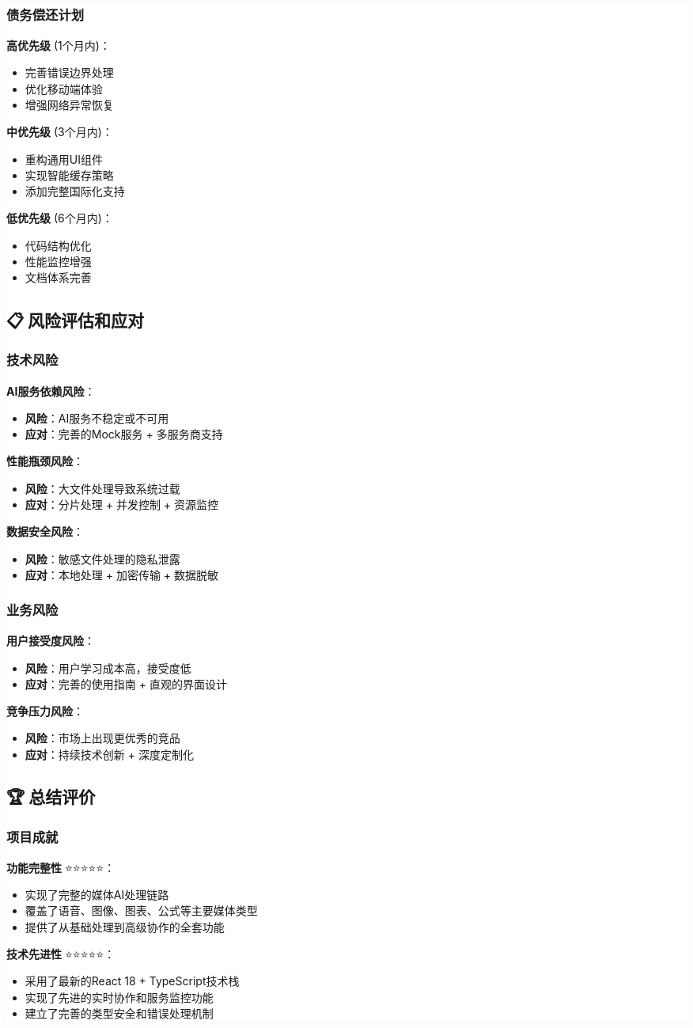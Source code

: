 ### 债务偿还计划

**高优先级** (1个月内)：
- 完善错误边界处理
- 优化移动端体验
- 增强网络异常恢复

**中优先级** (3个月内)：
- 重构通用UI组件
- 实现智能缓存策略
- 添加完整国际化支持

**低优先级** (6个月内)：
- 代码结构优化
- 性能监控增强
- 文档体系完善

## 📋 风险评估和应对

### 技术风险

**AI服务依赖风险**：
- **风险**：AI服务不稳定或不可用
- **应对**：完善的Mock服务 + 多服务商支持

**性能瓶颈风险**：
- **风险**：大文件处理导致系统过载
- **应对**：分片处理 + 并发控制 + 资源监控

**数据安全风险**：
- **风险**：敏感文件处理的隐私泄露
- **应对**：本地处理 + 加密传输 + 数据脱敏

### 业务风险

**用户接受度风险**：
- **风险**：用户学习成本高，接受度低
- **应对**：完善的使用指南 + 直观的界面设计

**竞争压力风险**：
- **风险**：市场上出现更优秀的竞品
- **应对**：持续技术创新 + 深度定制化

## 🏆 总结评价

### 项目成就

**功能完整性** ⭐⭐⭐⭐⭐：
- 实现了完整的媒体AI处理链路
- 覆盖了语音、图像、图表、公式等主要媒体类型
- 提供了从基础处理到高级协作的全套功能

**技术先进性** ⭐⭐⭐⭐⭐：
- 采用了最新的React 18 + TypeScript技术栈
- 实现了先进的实时协作和服务监控功能
- 建立了完善的类型安全和错误处理机制
